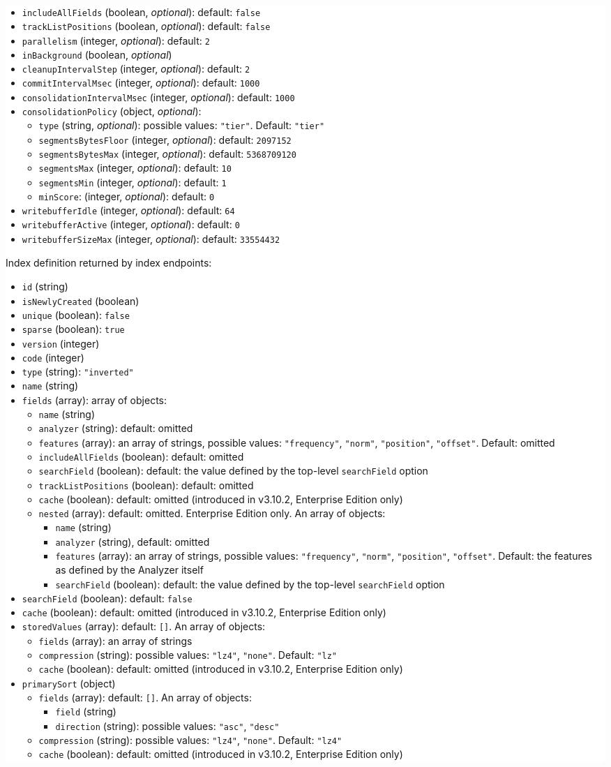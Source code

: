 - `includeAllFields` (boolean, _optional_): default: `false`
- `trackListPositions` (boolean, _optional_): default: `false`
- `parallelism` (integer, _optional_): default: `2`
- `inBackground` (boolean, _optional_)
- `cleanupIntervalStep` (integer, _optional_): default: `2`
- `commitIntervalMsec` (integer, _optional_): default: `1000`
- `consolidationIntervalMsec` (integer, _optional_): default: `1000`
- `consolidationPolicy` (object, _optional_):
  - `type` (string, _optional_): possible values: `"tier"`. Default: `"tier"`
  - `segmentsBytesFloor` (integer, _optional_): default: `2097152`
  - `segmentsBytesMax` (integer, _optional_): default: `5368709120`
  - `segmentsMax` (integer, _optional_): default: `10`
  - `segmentsMin` (integer, _optional_): default: `1`
  - `minScore`: (integer, _optional_): default: `0`
- `writebufferIdle` (integer, _optional_): default: `64`
- `writebufferActive` (integer, _optional_): default: `0`
- `writebufferSizeMax` (integer, _optional_): default: `33554432`

Index definition returned by index endpoints:

- `id` (string)
- `isNewlyCreated` (boolean)
- `unique` (boolean): `false`
- `sparse` (boolean): `true`
- `version` (integer)
- `code` (integer)
- `type` (string): `"inverted"`
- `name` (string)
- `fields` (array): array of objects:
  - `name` (string)
  - `analyzer` (string): default: omitted
  - `features` (array): an array of strings, possible values:
    `"frequency"`, `"norm"`, `"position"`, `"offset"`. Default: omitted
  - `includeAllFields` (boolean): default: omitted
  - `searchField` (boolean): default: the value defined by the top-level
    `searchField` option
  - `trackListPositions` (boolean): default: omitted
  - `cache` (boolean): default: omitted
    (introduced in v3.10.2, Enterprise Edition only)
  - `nested` (array): default: omitted. Enterprise Edition only. An array of objects:
    - `name` (string)
    - `analyzer` (string), default: omitted
    - `features` (array): an array of strings, possible values:
      `"frequency"`, `"norm"`, `"position"`, `"offset"`. Default: the features
      as defined by the Analyzer itself
    - `searchField` (boolean): default: the value defined by the top-level
      `searchField` option
- `searchField` (boolean): default: `false`
- `cache` (boolean): default: omitted
  (introduced in v3.10.2, Enterprise Edition only)
- `storedValues` (array): default: `[]`. An array of objects:
  - `fields` (array): an array of strings
  - `compression` (string): possible values: `"lz4"`, `"none"`.
    Default: `"lz"`
  - `cache` (boolean): default: omitted
    (introduced in v3.10.2, Enterprise Edition only)
- `primarySort` (object)
  - `fields` (array): default: `[]`. An array of objects:
    - `field` (string)
    - `direction` (string): possible values: `"asc"`, `"desc"`
  - `compression` (string): possible values: `"lz4"`, `"none"`.
    Default: `"lz4"`
  - `cache` (boolean): default: omitted
    (introduced in v3.10.2, Enterprise Edition only)